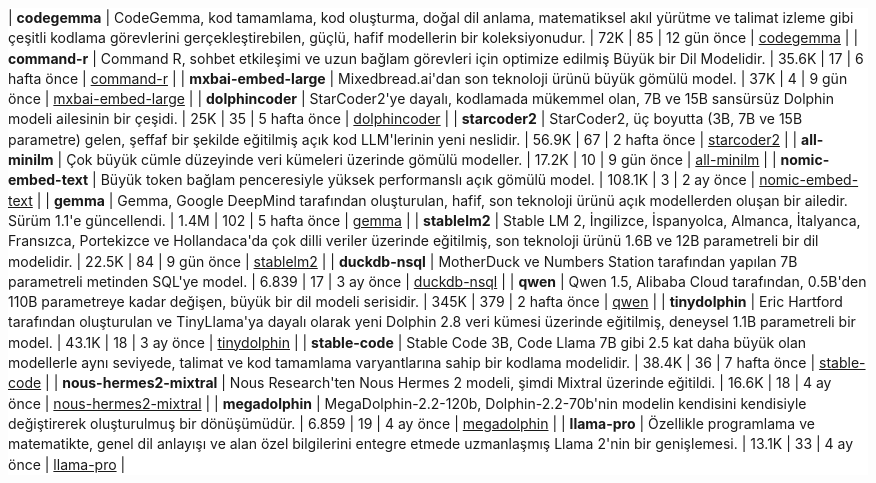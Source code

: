 | **codegemma**              | CodeGemma, kod tamamlama, kod oluşturma, doğal dil anlama, matematiksel akıl yürütme ve talimat izleme gibi çeşitli kodlama görevlerini gerçekleştirebilen, güçlü, hafif modellerin bir koleksiyonudur. | 72K             | 85        | 12 gün önce  | [codegemma](https://ollama.com/library/codegemma)                           |
| **command-r**              | Command R, sohbet etkileşimi ve uzun bağlam görevleri için optimize edilmiş Büyük bir Dil Modelidir.                                                                                                    | 35.6K           | 17        | 6 hafta önce | [command-r](https://ollama.com/library/command-r)                           |
| **mxbai-embed-large**      | Mixedbread.ai'dan son teknoloji ürünü büyük gömülü model.                                                                                                                                               | 37K             | 4         | 9 gün önce   | [mxbai-embed-large](https://ollama.com/library/mxbai-embed-large)           |
| **dolphincoder**           | StarCoder2'ye dayalı, kodlamada mükemmel olan, 7B ve 15B sansürsüz Dolphin modeli ailesinin bir çeşidi.                                                                                                 | 25K             | 35        | 5 hafta önce | [dolphincoder](https://ollama.com/library/dolphincoder)                     |
| **starcoder2**             | StarCoder2, üç boyutta (3B, 7B ve 15B parametre) gelen, şeffaf bir şekilde eğitilmiş açık kod LLM'lerinin yeni neslidir.                                                                                | 56.9K           | 67        | 2 hafta önce | [starcoder2](https://ollama.com/library/starcoder2)                         |
| **all-minilm**             | Çok büyük cümle düzeyinde veri kümeleri üzerinde gömülü modeller.                                                                                                                                       | 17.2K           | 10        | 9 gün önce   | [all-minilm](https://ollama.com/library/all-minilm)                         |
| **nomic-embed-text**       | Büyük token bağlam penceresiyle yüksek performanslı açık gömülü model.                                                                                                                                  | 108.1K          | 3         | 2 ay önce    | [nomic-embed-text](https://ollama.com/library/nomic-embed-text)             |
| **gemma**                  | Gemma, Google DeepMind tarafından oluşturulan, hafif, son teknoloji ürünü açık modellerden oluşan bir ailedir. Sürüm 1.1'e güncellendi.                                                                 | 1.4M            | 102       | 5 hafta önce | [gemma](https://ollama.com/library/gemma)                                   |
| **stablelm2**              | Stable LM 2, İngilizce, İspanyolca, Almanca, İtalyanca, Fransızca, Portekizce ve Hollandaca'da çok dilli veriler üzerinde eğitilmiş, son teknoloji ürünü 1.6B ve 12B parametreli bir dil modelidir.     | 22.5K           | 84        | 9 gün önce   | [stablelm2](https://ollama.com/library/stablelm2)                           |
| **duckdb-nsql**            | MotherDuck ve Numbers Station tarafından yapılan 7B parametreli metinden SQL'ye model.                                                                                                                  | 6.839           | 17        | 3 ay önce    | [duckdb-nsql](https://ollama.com/library/duckdb-nsql)                       |
| **qwen**                   | Qwen 1.5, Alibaba Cloud tarafından, 0.5B'den 110B parametreye kadar değişen, büyük bir dil modeli serisidir.                                                                                            | 345K            | 379       | 2 hafta önce | [qwen](https://ollama.com/library/qwen)                                     |
| **tinydolphin**            | Eric Hartford tarafından oluşturulan ve TinyLlama'ya dayalı olarak yeni Dolphin 2.8 veri kümesi üzerinde eğitilmiş, deneysel 1.1B parametreli bir model.                                                | 43.1K           | 18        | 3 ay önce    | [tinydolphin](https://ollama.com/library/tinydolphin)                       |
| **stable-code**            | Stable Code 3B, Code Llama 7B gibi 2.5 kat daha büyük olan modellerle aynı seviyede, talimat ve kod tamamlama varyantlarına sahip bir kodlama modelidir.                                                | 38.4K           | 36        | 7 hafta önce | [stable-code](https://ollama.com/library/stable-code)                       |
| **nous-hermes2-mixtral**   | Nous Research'ten Nous Hermes 2 modeli, şimdi Mixtral üzerinde eğitildi.                                                                                                                                | 16.6K           | 18        | 4 ay önce    | [nous-hermes2-mixtral](https://ollama.com/library/nous-hermes2-mixtral)     |
| **megadolphin**            | MegaDolphin-2.2-120b, Dolphin-2.2-70b'nin modelin kendisini kendisiyle değiştirerek oluşturulmuş bir dönüşümüdür.                                                                                       | 6.859           | 19        | 4 ay önce    | [megadolphin](https://ollama.com/library/megadolphin)                       |
| **llama-pro**              | Özellikle programlama ve matematikte, genel dil anlayışı ve alan özel bilgilerini entegre etmede uzmanlaşmış Llama 2'nin bir genişlemesi.                                                               | 13.1K           | 33        | 4 ay önce    | [llama-pro](https://ollama.com/library/llama-pro)                           |